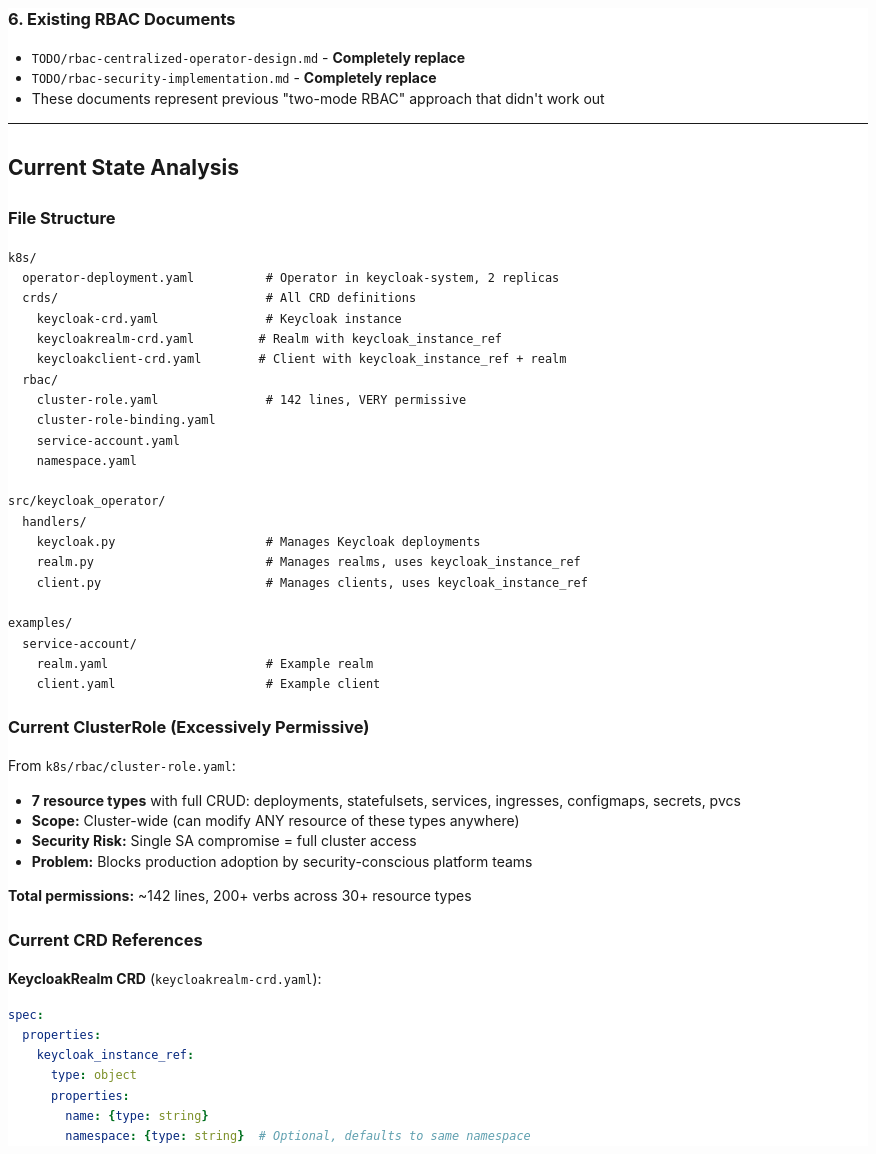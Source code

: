 ### 6. Existing RBAC Documents
- `TODO/rbac-centralized-operator-design.md` - **Completely replace**
- `TODO/rbac-security-implementation.md` - **Completely replace**
- These documents represent previous "two-mode RBAC" approach that didn't work out

---

## Current State Analysis

### File Structure
```
k8s/
  operator-deployment.yaml          # Operator in keycloak-system, 2 replicas
  crds/                             # All CRD definitions
    keycloak-crd.yaml               # Keycloak instance
    keycloakrealm-crd.yaml         # Realm with keycloak_instance_ref
    keycloakclient-crd.yaml        # Client with keycloak_instance_ref + realm
  rbac/
    cluster-role.yaml               # 142 lines, VERY permissive
    cluster-role-binding.yaml
    service-account.yaml
    namespace.yaml

src/keycloak_operator/
  handlers/
    keycloak.py                     # Manages Keycloak deployments
    realm.py                        # Manages realms, uses keycloak_instance_ref
    client.py                       # Manages clients, uses keycloak_instance_ref

examples/
  service-account/
    realm.yaml                      # Example realm
    client.yaml                     # Example client
```

### Current ClusterRole (Excessively Permissive)
From `k8s/rbac/cluster-role.yaml`:
- **7 resource types** with full CRUD: deployments, statefulsets, services, ingresses, configmaps, secrets, pvcs
- **Scope:** Cluster-wide (can modify ANY resource of these types anywhere)
- **Security Risk:** Single SA compromise = full cluster access
- **Problem:** Blocks production adoption by security-conscious platform teams

**Total permissions:** ~142 lines, 200+ verbs across 30+ resource types

### Current CRD References

**KeycloakRealm CRD** (`keycloakrealm-crd.yaml`):
```yaml
spec:
  properties:
    keycloak_instance_ref:
      type: object
      properties:
        name: {type: string}
        namespace: {type: string}  # Optional, defaults to same namespace
```
